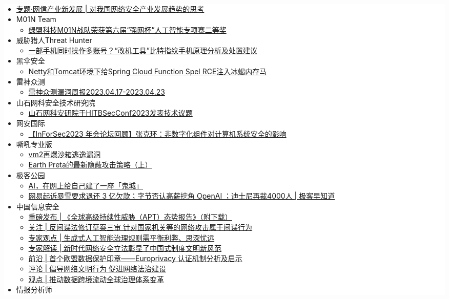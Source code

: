   - [专题·网信产业新发展 | 对我国网络安全产业发展趋势的思考](https://mp.weixin.qq.com/s?__biz=MzU5OTQ0NzY3Ng==&mid=2247493720&idx=2&sn=2e6cb0d4a27ce6289033a94d0c1b9595&chksm=feb6694bc9c1e05d21e3b8939691ed118e7abf998d183f476199d644c38dec017022600ccbb7&scene=58&subscene=0#rd)
- M01N Team
  - [绿盟科技M01N战队荣获第六届“强网杯”人工智能专项赛二等奖](https://mp.weixin.qq.com/s?__biz=MzkyMTI0NjA3OA==&mid=2247491310&idx=1&sn=d1e28369094589bf05a132f0f038556b&chksm=c187defff6f057e975dfbd65b8c13317b6ccbde1dbb669fda9e2f1ce8a174e6a8bd0fe791d8e&scene=58&subscene=0#rd)
- 威胁猎人Threat Hunter
  - [一部手机同时操作多账号？“改机工具”比特指纹手机原理分析及处置建议](https://mp.weixin.qq.com/s?__biz=MzI3NDY3NDUxNg==&mid=2247495856&idx=1&sn=12bac4e5fc23d97d4e463b27b7986d1e&chksm=eb12d68bdc655f9d9ec2aadd6dde873e5fd537dbdfbecf3977a58718b5bd721bd6954242290e&scene=58&subscene=0#rd)
- 黑伞安全
  - [Netty和Tomcat环境下给Spring Cloud Function Spel RCE注入冰蝎内存马](https://mp.weixin.qq.com/s?__biz=MzU0MzkzOTYzOQ==&mid=2247487043&idx=1&sn=fa2085171776869c3e4a75f896b3be59&chksm=fb02831bcc750a0d2767497ea742469359fae0025a0e5d4c9e9564fb1208ad4a42741a04ea7b&scene=58&subscene=0#rd)
- 雷神众测
  - [雷神众测漏洞周报2023.04.17-2023.04.23](https://mp.weixin.qq.com/s?__biz=MzI0NzEwOTM0MA==&mid=2652501863&idx=1&sn=6e372b1bdd00a8281ea8ab3358f7edc4&chksm=f25854d4c52fddc2e5f4fb2bd8d31d1542f98200f346f97bfbe6b89823d8c6942a9b105e3936&scene=58&subscene=0#rd)
- 山石网科安全技术研究院
  - [山石网科安研院于HITBSecConf2023发表技术议题](https://mp.weixin.qq.com/s?__biz=MzUzMDUxNTE1Mw==&mid=2247501034&idx=1&sn=2b982c1cf401d2ef3d5dbb79ae36c954&chksm=fa521154cd259842c220448d35e11a5117f3aa426c8738380f2577c4abaeb459a2c0553a0410&scene=58&subscene=0#rd)
- 网安国际
  - [【InForSec2023 年会论坛回顾】张克环：非数字化组件对计算机系统安全的影响](https://mp.weixin.qq.com/s?__biz=MzA4ODYzMjU0NQ==&mid=2652312938&idx=1&sn=db85aff2bc20e7755e3d2a840b1211b2&chksm=8bc488e4bcb301f2752fa1546e8cde240eb1f313015ee39746510cb60493cc6f77aa29cd9f64&scene=58&subscene=0#rd)
- 嘶吼专业版
  - [vm2再爆沙箱逃逸漏洞](https://mp.weixin.qq.com/s?__biz=MzI0MDY1MDU4MQ==&mid=2247560534&idx=1&sn=4a88bf2f7b8dfca94315ecddbbf70195&chksm=e9143d6cde63b47ae28c2b07e5775af6afc1d387c9ac0e874f6968fa6437f9b9bb54570cacd4&scene=58&subscene=0#rd)
  - [Earth Preta的最新隐蔽攻击策略（上）](https://mp.weixin.qq.com/s?__biz=MzI0MDY1MDU4MQ==&mid=2247560534&idx=2&sn=e3f9ae7cf669bb6d3e085513d69ef109&chksm=e9143d6cde63b47a4bbe5574a37da0051dbabe5d8f865a9b31677acf96d7179f367dabc793a8&scene=58&subscene=0#rd)
- 极客公园
  - [AI，在网上给自己建了一座「鬼城」](https://mp.weixin.qq.com/s?__biz=MTMwNDMwODQ0MQ==&mid=2652990718&idx=1&sn=a816e7bdcac5f8460a058a9027042a11&chksm=7e5411484923985e9911dbcc0649771d2ed1631963044bb8ff5b7551f62a38bb74b366c9a734&scene=58&subscene=0#rd)
  - [网易起诉暴雪要求退还 3 亿欠款；字节否认高薪挖角 OpenAI ；迪士尼再裁4000人 | 极客早知道](https://mp.weixin.qq.com/s?__biz=MTMwNDMwODQ0MQ==&mid=2652990668&idx=1&sn=05d22e2ae5cfb7db8ff40c9263e182d9&chksm=7e54117a4923986c8807a5e3ba267056dfb040aee5ff716c890f1c98cae1740d80b809dc6147&scene=58&subscene=0#rd)
- 中国信息安全
  - [重磅发布 | 《全球高级持续性威胁（APT）态势报告》（附下载）](https://mp.weixin.qq.com/s?__biz=MzA5MzE5MDAzOA==&mid=2664182536&idx=1&sn=b4c609508c802965e8fbd4aae9128765&chksm=8b5931f1bc2eb8e7f183afad93f9f29d6bc9b13a3c7ad6fc1e64513e4b98c9e231e674e8b273&scene=58&subscene=0#rd)
  - [关注 | 反间谍法修订草案三审 针对国家机关等的网络攻击属于间谍行为](https://mp.weixin.qq.com/s?__biz=MzA5MzE5MDAzOA==&mid=2664182536&idx=2&sn=74b48689c8825e52c280a9c8b0a3156f&chksm=8b5931f1bc2eb8e7e8d401eaebe51bb1324bda983f11f0508d5ecaf84d04b2a115e0bda6c992&scene=58&subscene=0#rd)
  - [专家观点 | 生成式人工智能治理规则需平衡利弊、思深忧远](https://mp.weixin.qq.com/s?__biz=MzA5MzE5MDAzOA==&mid=2664182536&idx=3&sn=7acb4593934200f01ef0098a8c830dfb&chksm=8b5931f1bc2eb8e7e4b41e291039c0ce75ba6dbadc4f572c1de0c2e3618eb51cccae65dcca8c&scene=58&subscene=0#rd)
  - [专家解读 | 新时代网络安全立法彰显了中国式制度文明新风范](https://mp.weixin.qq.com/s?__biz=MzA5MzE5MDAzOA==&mid=2664182536&idx=4&sn=a20152ce2621687a33aa3a503f5407ca&chksm=8b5931f1bc2eb8e73814d0c68370db5f0a3b41b935d38fcbb9d82becc8478f0a73082e08494b&scene=58&subscene=0#rd)
  - [前沿 | 首个欧盟数据保护印章——Europrivacy 认证机制分析及启示](https://mp.weixin.qq.com/s?__biz=MzA5MzE5MDAzOA==&mid=2664182536&idx=5&sn=9b8a4d227d8367cc6495083b0e5c7b72&chksm=8b5931f1bc2eb8e722995ed82d44766be83abb7a21959ba157aafc6b514558dc78af35c7b6ac&scene=58&subscene=0#rd)
  - [评论 | 倡导网络文明行为 促进网络法治建设](https://mp.weixin.qq.com/s?__biz=MzA5MzE5MDAzOA==&mid=2664182536&idx=6&sn=8a7cab642cb2a09756e260719e748109&chksm=8b5931f1bc2eb8e70f8b2c7376ca10b0152ceb2dee80541082a1f78c00bfca65b396eb094219&scene=58&subscene=0#rd)
  - [观点 | 推动数据跨境流动全球治理体系变革](https://mp.weixin.qq.com/s?__biz=MzA5MzE5MDAzOA==&mid=2664182536&idx=7&sn=fda650ddf91b5adf0f2828039f3a1e52&chksm=8b5931f1bc2eb8e72770dc3526a917f9090abbf837bfcb9ba43c7babb1af11f42e2e037cf0f6&scene=58&subscene=0#rd)
- 情报分析师